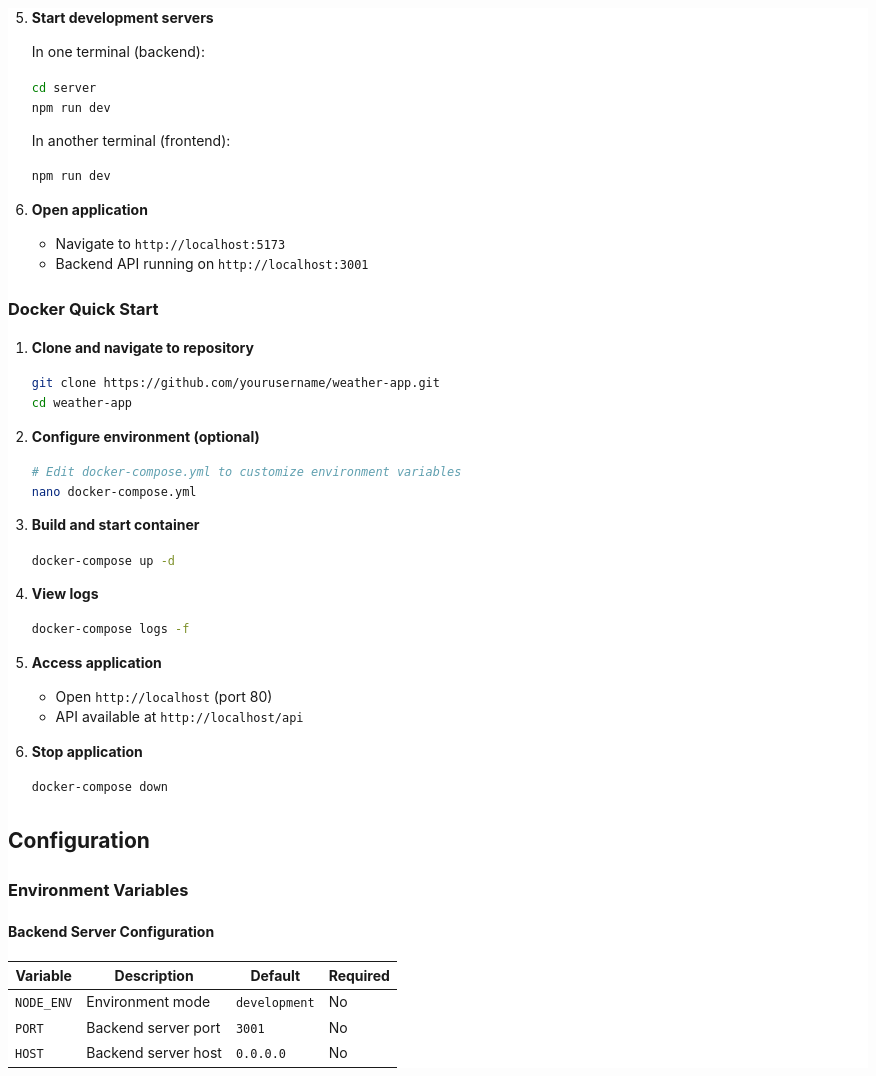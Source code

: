 5. **Start development servers**

   In one terminal (backend):
   ```bash
   cd server
   npm run dev
   ```

   In another terminal (frontend):
   ```bash
   npm run dev
   ```

6. **Open application**
   - Navigate to `http://localhost:5173`
   - Backend API running on `http://localhost:3001`

### Docker Quick Start

1. **Clone and navigate to repository**
   ```bash
   git clone https://github.com/yourusername/weather-app.git
   cd weather-app
   ```

2. **Configure environment (optional)**
   ```bash
   # Edit docker-compose.yml to customize environment variables
   nano docker-compose.yml
   ```

3. **Build and start container**
   ```bash
   docker-compose up -d
   ```

4. **View logs**
   ```bash
   docker-compose logs -f
   ```

5. **Access application**
   - Open `http://localhost` (port 80)
   - API available at `http://localhost/api`

6. **Stop application**
   ```bash
   docker-compose down
   ```

## Configuration

### Environment Variables

#### Backend Server Configuration

| Variable | Description | Default | Required |
|----------|-------------|---------|----------|
| `NODE_ENV` | Environment mode | `development` | No |
| `PORT` | Backend server port | `3001` | No |
| `HOST` | Backend server host | `0.0.0.0` | No |
